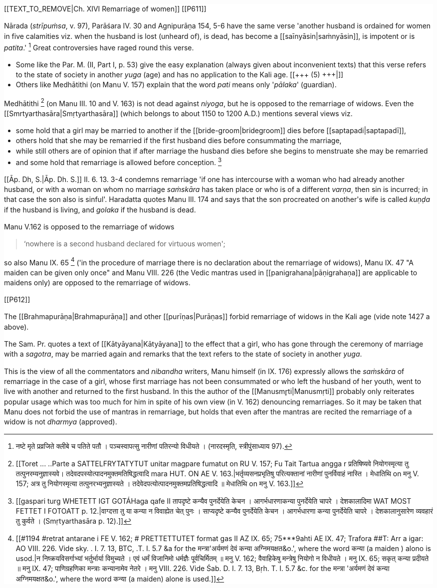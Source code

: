 [^1433]: [[वाग्दत्ता मनोदत्ता अग्निं परिगता सप्तमं पदं भीता भुक्ता गृहीतगर्भा प्रसूता चेति सप्तविधा पुनर्भूर्भवति । अतस्ता गृहीत्वा न प्रजा धर्म च विन्देत । बौधायन quoted in Ferrage I. p. 75, 8. 9. p. 736.|वाग्दत्ता मनोदत्ता अग्निं परिगता सप्तमं पदं गता भुक्ता गृहीतगर्भा प्रसूता चेति सप्तविधा पुनर्भूर्भवति । अतस्ता गृहीत्वा न प्रजा धर्मं च विन्देत । बौधायन (quoted in Sm. C. I, p. 75, S.B.E. p. 736.)]]
[^1434]: [[wiar erat fraaret gray fyrirft पितुरेव सा ॥ पाणिग्राहे सुते बाला केवलं मग्नसंस्कृता । सा दक्षतयोनिः स्थापना ÁFICARE II SS 17. 72 and 74.|वाग्दत्ता मनसा दत्ता अग्निं पर्यगतापि वा । पुनर्भूः पितुरेव सा ॥ पाणिग्राहे मृते बाला केवलं मन्त्रसंस्कृता । साक्षतयोनिः स्थापना पुनर्भूः पुनर्विधेया ॥ वासिष्ठधर्मसूत्र 17. 72 and 74.]]
[^1435]: [[natatand: T * Faipari Frey TETT gara भयति सा पुनर्भवति । या चली पतितमुम्मसंवा भारहसण्यान्य पति पिन्दते सते पा ft gengutara ifa 17. 18-20.|तस्याः पुनर्भुवः पुत्रः पावनार्थं संभवेत् । या तु पतिमृतमुन्मत्तं वा भारहत्यान्यं पतिं विन्दते सा पुनर्भूः इति वासिष्ठधर्मसूत्र 17. 18-20.]]

[[TEXT_TO_REMOVE|Ch. XIVI Remarriage of women]] [[P611]]

Nārada (_strīpuṁsa_, v. 97), Parāśara IV. 30 and Agnipurāṇa 154, 5-6 have the same verse 'another husband is ordained for women in five calamities viz. when the husband is lost (unheard of), is dead, has become a [[saīnyāsin|saṁnyāsin]], is impotent or is _patita_.' [^1426] Great controversies have raged round this verse.

- Some like the Par. M. (II, Part I, p. 53) give the easy explanation (always given about inconvenient texts) that this verse refers to the state of society in another _yuga_ (age) and has no application to the Kali age. [[+++ (5) +++|]]
- Others like Medhātithi (on Manu V. 157) explain that the word _pati_ means only '_pālaka_' (guardian).

Medhātithi [^1437] (on Manu III. 10 and V. 163) is not dead against _niyoga_, but he is opposed to the remarriage of widows.
Even the [[Smrtyarthasāra|Smṛtyarthasāra]] (which belongs to about 1150 to 1200 A.D.) mentions several views viz.

- some hold that a girl may be married to another if the [[bride-groom|bridegroom]] dies before [[saptapadi|saptapadī]],
- others hold that she may be remarried if the first husband dies before consummating the marriage,
- while still others are of opinion that if after marriage the husband dies before she begins to menstruate she may be remarried
- and some hold that remarriage is allowed before conception. [^1438]

[[Āp. Dh, S.|Āp. Dh. S.]] II. 6. 13. 3-4 condemns remarriage 'if one has intercourse with a woman who had already another husband, or with a woman on whom no marriage _saṁskāra_ has taken place or who is of a different _varṇa_, then sin is incurred; in that case the son also is sinful'.
Haradatta quotes Manu III. 174 and says that the son procreated on another's wife is called _kuṇḍa_ if the husband is living, and _golaka_ if the husband is dead.

Manu V.162 is opposed to the remarriage of widows

> ‘nowhere is a second husband declared for virtuous women';

so also Manu IX. 65 [^1439] ('in the procedure of marriage there is no declaration about the remarriage of widows),
Manu IX. 47 "A maiden can be given only once"
and Manu VIII. 226 (the Vedic mantras used in [[panigrahana|pāṇigrahaṇa]] are applicable to maidens only) are opposed to the remarriage of widows.

[^1426]: नष्टे मृते प्रव्रजिते क्लीबे च पतिते पतौ । पञ्चस्वापत्सु नारीणां पतिरन्यो विधीयते । (नारदस्मृति, स्त्रीपुंसाध्याय 97).
[^1437]: [[Toret ... ..Parte a SATTELFRYTATYTUT unitar magpare fumatut on RU V. 157; Fu Tait Tartua angga r प्रतिषिष्यवे नियोगस्मृत्या तु तत्पुनरम्यनुज्ञास्यवे। तदेवदपस्योत्पादनमुक्तमतिषिद्धत्वादि mara HUT. ON AE V. 163.|भर्तृव्यसनप्रभृतिषु परित्यक्तानां नारीणां पुनर्विवाहं नास्ति । मेधातिथि on मनु V. 157; अत्र तु नियोगस्मृत्या तत्पुनरभ्यनुज्ञास्यते । तदेवेदपत्योत्पादनमुक्तमप्रतिषिद्धत्वादि ॥ मेधातिथि on मनु V. 163.]]
[^1438]: [[gaspari turg WHETETT IGT GOTÁHaga qafe II तापदृष्टे कन्यैव पुनर्देयेति केचन । आगर्भधारणाकन्या पुनर्देयेति चापरे । देशकालादिमा WAT MOST FETTET I FOTOATT p. 12.|वाग्दत्ता तु या कन्या न विवाह्येत चेत् पुनः । साप्यदृष्टे कन्यैव पुनर्देयेति केचन । आगर्भधारणा कन्या पुनर्देयेति चापरे । देशकालानुसारेण व्यवहारं तु कुर्वते । (Smṛtyarthasāra p. 12).]]
[^1439]: [[#1194 #retrat antarane i FE V. 162; # PRETTETTUTET format gas II AZ IX. 65; 75***9ahti AE IX. 47; Trafora ##T: Arr a igar: AO VIII. 226. Vide sky. . I. 7. 13, BTC, .T. I. 5.7 &a for the मन्त्रा'अर्यमणं देवं कन्या अग्निमयक्षत&o.', where the word कन्या (a maiden ) alono is usod.|न निष्क्रयविसर्गाभ्यां भर्तुर्भार्या विमुच्यते । एवं धर्मं विजानिमो धर्मज्ञैः पूर्वचिर्मितम् ॥ मनु V. 162; वैवाहिकेषु मन्त्रेषु नियोगो न विधीयते । मनु IX. 65; सकृत् कन्या प्रदीयते ॥ मनु IX. 47; पाणिग्रहणिका मन्त्राः कन्यानामेव नेतरे । मनु VIII. 226. Vide Śab. D. I. 7. 13, Bṛh. T. I. 5.7 &c. for the मन्त्रा 'अर्यमणं देवं कन्या अग्निमयक्षत&o.', where the word कन्या (a maiden) alone is used.]]

[[P612]]

The [[Brahmapurāṇa|Brahmapurāṇa]] and other [[purīṇas|Purāṇas]] forbid remarriage of widows in the Kali age (vide note 1427 a above).

The Sam. Pr. quotes a text of [[Kātyāyana|Kātyāyana]] to the effect that a girl, who has gone through the ceremony of marriage with a _sagotra_, may be married again and remarks that the text refers to the state of society in another _yuga_.

This is the view of all the commentators and _nibandha_ writers, Manu himself (in IX. 176) expressly allows the _saṁskāra_ of remarriage in the case of a girl, whose first marriage has not been consummated or who left the husband of her youth, went to live with another and returned to the first husband. In this the author of the [[Manusmr̥ti|Manusmṛti]] probably only reiterates popular usage which was too much for him in spite of his own view (in V. 162) denouncing remarriages.
So it may be taken that Manu does not forbid the use of mantras in remarriage, but holds that even after the mantras are recited the remarriage of a widow is not _dharmya_ (approved).


[^1429]: Vide _Vedic Index_ Vol. I, pp. 476-478, 'Die Witwe im Veda' (the widow in the Veda), [[« pa por|a paper]] by Dr. [[Wiptornitz|Winternitz]] in the [[Vioona Oriental Journal|Vienna Oriental Journal]] (1915), Vol. 29, pp. 172-203 for discussion of some Vedic passages bearing on the question.
[^1430]: Compare Manu IX. 176 and [[Viṣṇa|Viṣṇu]] 15. 8 for the first _punarbhū_, [[Mapu|Manu]] IX. 176, Vas. Dh. S. 17.19 and [[Viṣṇu|Viṣṇu]] 16. 9 for the second _punarbhū_.
[^1431]: Dr. Jolly in his translation of Nārada (S. B. E. vol. 33 pp. 175-176) [[render,|renders]] this verse of Nārada differently; but his rendering appears to me to be incorrect. The 3rd kind of _punarbhū_ refers to the practice of _niyoga_; the 4th kind of _svairiṇī_ is one who is allowed to have intercourse by her elders for procreating a son for her deceased husband but without observing the strict rules of _niyoga_ laid down in the [[smr̥tis|smṛtis]]. That is the difference between the two. The action of the Riftoft is described as [[#|]], as it is no more than [[vyabhicara|vyabhicāra]], though with the [[older's|elders']] permission.
[^1432]: [[TOT IN HET TI Tahiristar T e rfor महीतिका आन परिणता या च पुनः प्रसवा च या। इस्पेताः कश्यपेबोक्ता वहन्ति कुल HTH 4 quoted by fata. I. 76.|वाग्दत्ता मनोदत्ता अग्निं परिगता सप्तमं पदं गता भुक्ता गृहीतगर्भा प्रसूता चेति सप्तविधा पुनर्भूर्भवति । एताश्च कश्यपेनोक्ता वहन्ति कुलमव्ययम् । (quoted by Viśvarūpa I. 76.)]]
[^1440]: [[एक एव पति र्या यावजीवं परायणम् । सुते जीपति वा सस्मिक्षापरं प्राप्नपा. स्पतिम् ।।अभिगम्य पर नारी पतिष्यति न संशयः। अपतीनां तु नारीणामयमभूति पातकम् ॥ enf 104. 35-96.|एक एव पति र्यावज्जीवं परायणम् । सुते जीवेति वा सस्मिन् नापरं प्राप्तुमाह्वयत् पतिम् । अभिगम्य परनारी पतियती न संशयः । अपतीनां तु नारीणामयमधर्मः पातकम् ॥ महाभारत आदिपर्व 104. 35-37.]]
[^1441]: [[Trofeu unarmar fra THT sargiarat ora 11 gator quoted by STUTT p.97.|बालवैधव्यमापन्ना परित्यक्ता तु या भवेत् । बलेन हरिता वापि पुनस्तामपि संस्कारयेत् ॥ ब्रह्मपुराणोक्ता। (quoted by Aparārka p. 97).]]
[^1442]: [[अष्टौ वर्षापयुदीक्षेत पाह्मणी पोषितं पतिम् । अप्रसूता तु चत्वारि परतोऽन्य THTT t shirt Tren tuoits : HT \# amrat Tiet prora: 1 mi n uto foua IFTTT ( te vy. 98-101.).|अष्टौ वर्षाण्युदीक्षेत ब्राह्मणी प्रोषितं पतिम् । अप्रसूता तु चत्वारि परतोऽन्यं समाश्रयेत् ॥ (नारद, स्त्रीपुंसाध्याय 98-101).]]
[^1443]: Vide 'Marriage and Stridhana' (5th ed.) p. 309 'one of those rules of selection requires that the parties to marriage should be of different gotras; but what is to be regarded as the gotra of a widow the gotra of her father in which she was born or that of her deceased husband to which she has been transferred by marriage?'.
[^1444]: [[कन्यामद इति वचनावक्षताया एवं नैयमिक दानम् । पिता स्वकन्यामपि fonare remain 600 71. I. 63.|कन्यामद इति वचनादक्षताया एव नैयमिकं दानम् । पिता स्वकन्यामपि दत्त्वा दातुमेव समर्थः स्यात् । (विश्वारूप on याज्ञवल्क्यस्मृति I. 63).]]
[^1445]: [[ST TEHTUU PET for: g rami FTAASTE OT oferta बाह्मण एव पतिने राजन्यो न वैश्यः। तत्सूर्यः अनुपजेति पक्षम्यो मानण्यः । अथर्ववेद V. 17. 8-9. 77 is explained by the form (e. g. I, 19) genorally us ufe, whonever it is at the beginning of a verse or pada.|यदि दश पूर्वपतिंस्त्वं प्रियमं मर्त्यानग्रहीः । ब्राह्मण एव पतिर्न राजन्यो न वैश्यः । तत् सूर्यो अनुसंचरति पञ्चभ्यो मानवेभ्यः । अथर्ववेद V. 17. 8-9. उतो is explained by the form (e. g. I, 19) generally used for 'even', whenever it is at the beginning of a verse or pāda.]]
[^1446]: [[TT rin art formats of forestry I yarat पि योषतः समानलोको भवति पुनर्भुषापरः पतिः। पोऽज पत्रोदनं दक्षिणापोतिष ददाति sutec IX. 6. 27-28.|इयं नारी योषितं योषयत्येकं पतिं यन्मर्थमन्ववात् । समानलोको भवति पुनर्भुवापरः पतिः । योऽयं पश्चौदनं दक्षिणापोतिष ददाति । अथर्ववेद IX. 5. 27-28.]]
[^1447]: [[Vido Steelo's "Law and Custom of Hindu Castes' pr. 26, 168-169.616|Vide Steele's "Law and Custom of Hindu Castes", pp. 26, 168-169.]]
[^1418]: [[Vide Reg. v. Karsan Goja, 2 Bombay High Court Reports 117; Reg. v. Sambhu, 1 Bom. 347, Keshav v. Bai Gandhi, 39 Bonn. 638.|Vide Reg. v. Karsan Goja, 2 Bombay High Court Reports 117; Reg. v. Sambhu, 1 Bom. 347; Keshav v. Bai Gandhi, 39 Bom. 638.]]
[^1449]: Vide Census of India 1931, Vol. I, Part 2, Imperial Tables, pp. 120-122.
[^1450]: [[इमा नारीरविधवा: सुपत्नीराजनेन सर्पिषा सं विशन्तु । अमश्रवोऽनमीषा: सरस्ना आरोहन्तु जनयो योनिमये ॥ उदीवं नाभि जीवलोकं गतासमेतमुप शेष एहि । FRETTET F ire Piger TOT # ay l . X. 18. 7-8, Huaw (XII. 2. 31 and XVIII. 3. 57 ) bus the verse FAT Tār, but roads were शन्ताम् for संविशन्तु ते. आ. VI. 10 has the verse इमा नारी, but reads संश ताम् and शेवाn for संविशन्तु and सरस्नाः ते. आ. VI. 1 and अथर्ववेद 18. 3. 2. have उदीर्व eto. but ते. आ. reads इतासं for गतासं, स्वमेतत् for वदं and बभूव for it. The most difficult words are the last quarter of Rg X. 18. 8. mtu requires a subjeot in tbe 2nd person whiob does not ocour in' the latter half of the verse.|इमा नारीरविधवाः सुपत्नीराजनेन सर्पिषा सं विशन्तु । अनश्रवोऽनमीवाः सुरत्ना आरोहन्तु जनयो योनिमग्रे ॥ उदीर्ष्व नार्यभि जीवलोकं गतासुमेतमुप शेष एहि । हस्तग्राभस्य दिधिषोस्तवेदं पत्युर्जनित्वमभिसंबभूव ॥ ऋग्वेद X. 18. 7-8. तैत्तिरीयारण्यक (XII. 2. 31 and XVIII. 3. 57) has the verse इमा नारीः, but reads शन्ताम् for संविशन्तु. तैत्तिरीयारण्यक VI. 10 has the verse इमा नारी, but reads संशताम् and शेवान् for संविशन्तु and सुरत्नाः. तैत्तिरीयारण्यक VI. 1 and अथर्ववेद 18. 3. 2. have उदीर्व etc. but तैत्तिरीयारण्यक reads इतासुं for गतासुं, स्वमेतत् for इदमं and बभूव for अभिसंबभूव. The most difficult words are the last quarter of Ṛg. X. 18. 8. अत्र requires a subject in the 2nd person which does not occur in the latter half of the verse.]]
[^1451]: [[A artean: Ereireena Hari . . IV. 6. 12; ETIC पत्नीम् । धनुष क्षत्रियाय । सामुस्थापयेदेवरः पतिस्थानीयोऽन्तेवासी जरबासोपोदीव नाभि utenten HTE I 377*. T. IV, 2, 16.-18. Those sutras are referred to by SUTIE p. 112. The com. on Tai, Ar. holds that the latter half oalls upon the wife of the deceased to remarry.|आज्येनाक्ताभ्यामङ्गुलिभ्यां चतुर्थाभ्यां दर्भपिञ्जुलैः स्त्रियः स्वान्यञ्जीरन्नियमा नारिरविधवा इत्येवमादयोऽञ्जलिं कुर्वते । आश्वलायन गृह्यसूत्र IV. 6. 12; दक्षिणेनाग्नेः पत्नीम् । धनुश्च क्षत्रियाय । तामुत्थापयेदेवरः पतिस्थानीयोऽन्तेवासी जरद्दास इत्युदीर्ष्व नार्यभि जीवलोकम् । आश्वलायन गृह्यसूत्र IV. 2. 16-18. These Sūtras are referred to by Smṛticandrikā, p. 112. The commentary on Tai. Ar. holds that the latter half calls upon the wife of the deceased to remarry.]]
[^1452]: [[इयं भारी पतिलोक पणाना निपपत उप त्वा मर्त्य प्रेतम् । विर्य पुराणमा पालपन्ती सस्यै प्रजा बषिगंह धेहि ते. आ. VI. 1; अधास्य भार्यामुपसंदेशयति । इयं भारी ...... he fet et ma fra: Free Propuerdrucu ... Eleint. Tega I. 8. 1-2.|इयं नारी पतिलोकं वृणाना निपद्यत उप त्वा मर्त्य प्रेतम् । विश्वं पुराणमनुपालयन्ती तस्यै प्रजां द्रविणं चेह धेहि ॥ तैत्तिरीयारण्यक VI. 1; अथास्य भार्यामुपसंदेशयति । इयं नारी ...... इत्यादि । बौधायन पिट्मेधसूत्र I. 8. 1-2.]]
[^1453]: [[HTATOT FUTEUTE 1. Fuad I. 8. 7. _1464. उर्दर्थ भारीत्यनया सतं पल्परोहति । भ्राता कनीयात् प्रेतस्प मिगय ratura i EM VII. 18.|इयं नारीति सूत्रेण । बौधायन पिट्मेधसूत्र I. 8. 7.]]
[^1454]: [[उर्दर्थ भारीत्यनया सतं पल्परोहति । भ्राता कनीयात् प्रेतस्प मिगय ratura i EM VII. 18.|उदीर्ष्व नार्यनया सतं पत्युरारोहति । भ्राता कनीयान् प्रेतस्य नियच्छति परामुखः ॥ बृहद्देवता VII. 18.]]
[^1455]: [[Eurfag 4 Farrut To Tali TTS Tuindeuren fr og i fryra III. 8. 4 (ed. by Meyer).|एतस्मिन् भ्राता भगिन्यै पुत्रेण न भर्तरि । नियोगेन प्रजां कुर्यादिति ऋग्विधान III. 8. 4 (ed. by Meyer).]]
[^1486]: [[Vide fanney On T. III. 253–254 Etretat HE TENTAT FR मेच्छन्ति संबन्धिनिमितवाद्वारशब्दस्थ । ...... तथा च सति विधवास्वपि पारदार्य म स्यात् । न च व्यभिचारादिभिस्तस्यापगमो युक्तः संस्कारनिमित्तस्वाद दारशग्दस्य । तस्य च पतनेप्यनपममात् । अत एव पतिता योषिता कृतप्रायश्चित्ताः पुनर्न संस्क्रियन्ते । अन्यथा तु पतन संस्कारस्थापगमात् कृतप्रायश्चित्ता अप्पदाराः स्युः । अतो व्यभिचारिणीवप्यरत्येष पारदार्यम्।|Vide मिताक्षरा on याज्ञवल्क्यस्मृति III. 253-254. एकपत्नीत्वं नैयमिकं न हि धर्मं मेच्छन्ति संबन्धिनिमित्तत्वाद्वारशब्दस्य । ...... तथा च सति विधवास्वपि पारदार्यं न स्यात् । न च व्यभिचारादिभिस्तस्यापगमो युक्तः संस्कारनिमित्तत्वाद् दारशब्दस्य । तस्य च पतनेप्यनपगमात् । अत एव पतिता योषिता कृतप्रायश्चित्ताः पुनर्न संस्क्रियन्ते । अन्यथा तु पतनसंस्कारस्यापगमात् कृतप्रायश्चित्ता अप्यदाराः स्युः । अतो व्यभिचारिण्यामप्यस्त्येष पारदार्यम् ।]]
[^1457]: [[Vide The Government of Bombay v. Ganga I. L. R. 4. Boin, 330; in the matter of Ram Kumari I. L. R. 18 Cal. 264; Budansa v. Fatma Bi 26 Madras Law Journal p. 260.|Vide The Government of Bombay v. Ganga I.L.R. 4 Bom. 330; In the matter of Ram Kumari I.L.R. 18 Cal. 264; Budansa v. Fatma Bi 26 Madras Law Journal p. 260.]]
[^1458]: [[HATT TA Eget rinofara fire #14:1 बीषिप्रकाराला पुरुषश्वेग्मोक्षमिच्छेयथागहीतमस्य दद्यात् । पुरुषविषकाराद्वा भी मोक्ष. Tea Turrera TOTĘ I HRIAT uintagarrari HUTH III. 3.|न स्त्री द्वेषान्मोक्षमिच्छेन्न पुरुषोऽपि च स्त्रियाः । परित्यज्य गृहं याति । उभयस्यां च चेत् द्वेषान्मौक्षमिच्छेत् यथागृहीतमस्य दद्यात् । पुरुषस्य चेत् स्त्रीकाराद् भीतो मोक्षमिच्छेत् यथागृहीतमस्याः दद्यात् । स्त्रियाः चेत् पुरुषकाराद् भीता मोक्षमिच्छेत् यथागृहीतमस्याः दद्यात् । अनियतेऽपि विवाहेषु । कौटिल्य अर्थशास्त्र III. 3.]]
[^1459]: [[P ROTETTO: " uzaf i wÚer III. 2.|प्राजापत्यो ब्रह्मदैवर्षगान्धर्वासुरराक्षसाः । कौटिल्य अर्थशास्त्र III. 2.]]
[^1460]: [[Vide the Gospels of Mark X, 2-12 end of Luke XVI. 18, whiob altogether forbid divorce.|Vide the Gospels of Mark X, 2-12 and Luke XVI. 18, which altogether forbid divorce.]]